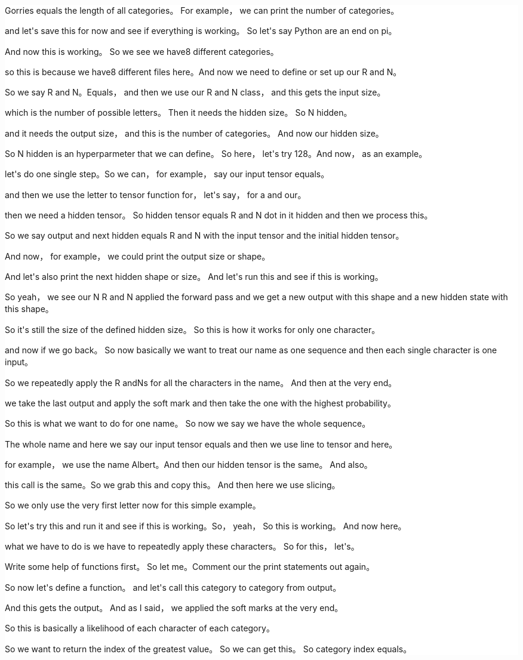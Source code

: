 Gorries equals the length of all categories。 For example， we can print the number of categories。

 and let's save this for now and see if everything is working。 So let's say Python are an end on pi。

And now this is working。 So we see we have8 different categories。

 so this is because we have8 different files here。And now we need to define or set up our R and N。

 So we say R and N。Equals， and then we use our R and N class， and this gets the input size。

 which is the number of possible letters。 Then it needs the hidden size。 So N hidden。

 and it needs the output size， and this is the number of categories。 And now our hidden size。

 So N hidden is an hyperparmeter that we can define。 So here， let's try 128。And now， as an example。

 let's do one single step。So we can， for example， say our input tensor equals。

 and then we use the letter to tensor function for， let's say， for a and our。

 then we need a hidden tensor。 So hidden tensor equals R and N dot in it hidden and then we process this。

 So we say output and next hidden equals R and N with the input tensor and the initial hidden tensor。

And now， for example， we could print the output size or shape。

 And let's also print the next hidden shape or size。 And let's run this and see if this is working。

So yeah， we see our N R and N applied the forward pass and we get a new output with this shape and a new hidden state with this shape。

 So it's still the size of the defined hidden size。 So this is how it works for only one character。

 and now if we go back。 So now basically we want to treat our name as one sequence and then each single character is one input。

 So we repeatedly apply the R andNs for all the characters in the name。 And then at the very end。

 we take the last output and apply the soft mark and then take the one with the highest probability。

 So this is what we want to do for one name。 So now we say we have the whole sequence。

The whole name and here we say our input tensor equals and then we use line to tensor and here。

 for example， we use the name Albert。And then our hidden tensor is the same。 And also。

 this call is the same。So we grab this and copy this。 And then here we use slicing。

 So we only use the very first letter now for this simple example。

 So let's try this and run it and see if this is working。So， yeah， So this is working。 And now here。

 what we have to do is we have to repeatedly apply these characters。 So for this， let's。

Write some help of functions first。 So let me。Comment our the print statements out again。

 So now let's define a function。 and let's call this category to category from output。

 And this gets the output。 And as I said， we applied the soft marks at the very end。

 So this is basically a likelihood of each character of each category。

 So we want to return the index of the greatest value。 So we can get this。 So category index equals。
